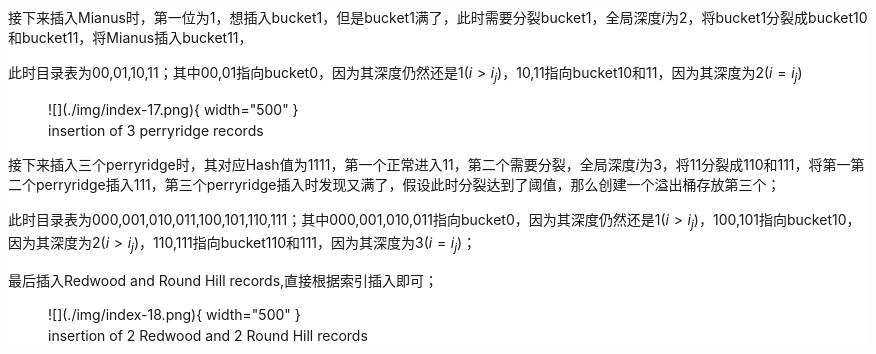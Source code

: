 

接下来插入Mianus时，第一位为1，想插入bucket1，但是bucket1满了，此时需要分裂bucket1，全局深度$i$为2，将bucket1分裂成bucket10和bucket11，将Mianus插入bucket11，

此时目录表为00,01,10,11；其中00,01指向bucket0，因为其深度仍然还是1($i>i_j$)，10,11指向bucket10和11，因为其深度为2($i=i_j$)

<figure markdown="span">
![](./img/index-17.png){ width="500" }
<figcaption>insertion of 3 perryridge records</figcaption>
</figure>

接下来插入三个perryridge时，其对应Hash值为1111，第一个正常进入11，第二个需要分裂，全局深度$i$为3，将11分裂成110和111，将第一第二个perryridge插入111，第三个perryridge插入时发现又满了，假设此时分裂达到了阈值，那么创建一个溢出桶存放第三个；

此时目录表为000,001,010,011,100,101,110,111；其中000,001,010,011指向bucket0，因为其深度仍然还是1($i>i_j$)，100,101指向bucket10，因为其深度为2($i>i_j$)，110,111指向bucket110和111，因为其深度为3($i=i_j$)；


最后插入Redwood and Round Hill records,直接根据索引插入即可；

<figure markdown="span">
![](./img/index-18.png){ width="500" }
<figcaption>insertion of 2 Redwood and 2 Round Hill records</figcaption>
</figure>
